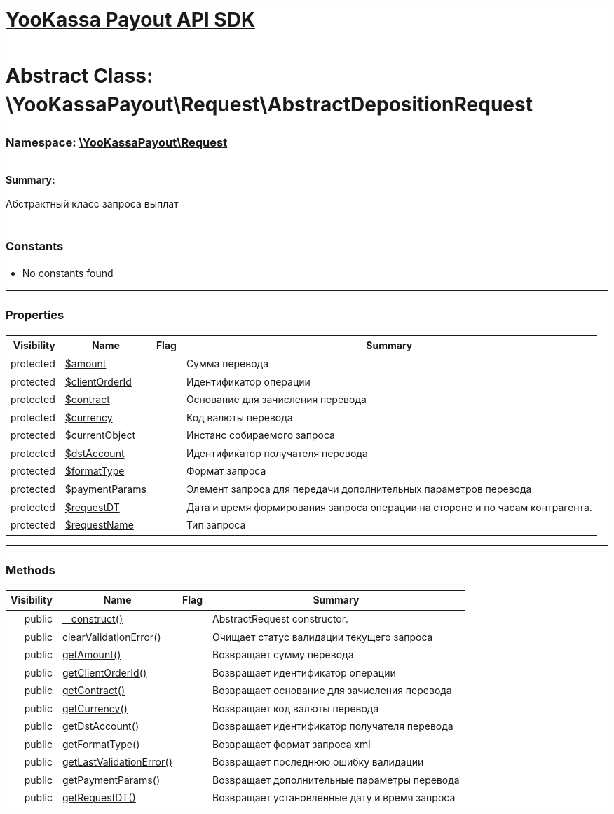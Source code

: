 # [YooKassa Payout API SDK](../home.md)

# Abstract Class: \YooKassaPayout\Request\AbstractDepositionRequest
### Namespace: [\YooKassaPayout\Request](../namespaces/yookassapayout-request.md)
---
**Summary:**

Абстрактный класс запроса выплат

---
### Constants
* No constants found
---
### Properties
| Visibility | Name | Flag | Summary |
| ----------:| ---- | ---- | ------- |
| protected | [$amount](../classes/YooKassaPayout-Request-AbstractDepositionRequest.md#property_amount) |  | Сумма перевода |
| protected | [$clientOrderId](../classes/YooKassaPayout-Request-AbstractRequest.md#property_clientOrderId) |  | Идентификатор операции |
| protected | [$contract](../classes/YooKassaPayout-Request-AbstractDepositionRequest.md#property_contract) |  | Основание для зачисления перевода |
| protected | [$currency](../classes/YooKassaPayout-Request-AbstractDepositionRequest.md#property_currency) |  | Код валюты перевода |
| protected | [$currentObject](../classes/YooKassaPayout-Request-AbstractRequest.md#property_currentObject) |  | Инстанс собираемого запроса |
| protected | [$dstAccount](../classes/YooKassaPayout-Request-AbstractDepositionRequest.md#property_dstAccount) |  | Идентификатор получателя перевода |
| protected | [$formatType](../classes/YooKassaPayout-Request-AbstractRequest.md#property_formatType) |  | Формат запроса |
| protected | [$paymentParams](../classes/YooKassaPayout-Request-AbstractDepositionRequest.md#property_paymentParams) |  | Элемент запроса для передачи дополнительных параметров перевода |
| protected | [$requestDT](../classes/YooKassaPayout-Request-AbstractRequest.md#property_requestDT) |  | Дата и время формирования запроса операции на стороне и по часам контрагента. |
| protected | [$requestName](../classes/YooKassaPayout-Request-AbstractRequest.md#property_requestName) |  | Тип запроса |
---
### Methods
| Visibility | Name | Flag | Summary |
| ----------:| ---- | ---- | ------- |
| public | [__construct()](../classes/YooKassaPayout-Request-AbstractRequest.md#method___construct) |  | AbstractRequest constructor. |
| public | [clearValidationError()](../classes/YooKassaPayout-Request-AbstractRequest.md#method_clearValidationError) |  | Очищает статус валидации текущего запроса |
| public | [getAmount()](../classes/YooKassaPayout-Request-AbstractDepositionRequest.md#method_getAmount) |  | Возвращает сумму перевода |
| public | [getClientOrderId()](../classes/YooKassaPayout-Request-AbstractRequest.md#method_getClientOrderId) |  | Возвращает идентификатор операции |
| public | [getContract()](../classes/YooKassaPayout-Request-AbstractDepositionRequest.md#method_getContract) |  | Возвращает основание для зачисления перевода |
| public | [getCurrency()](../classes/YooKassaPayout-Request-AbstractDepositionRequest.md#method_getCurrency) |  | Возвращает код валюты перевода |
| public | [getDstAccount()](../classes/YooKassaPayout-Request-AbstractDepositionRequest.md#method_getDstAccount) |  | Возвращает идентификатор получателя перевода |
| public | [getFormatType()](../classes/YooKassaPayout-Request-AbstractRequest.md#method_getFormatType) |  | Возвращает формат запроса xml|json |
| public | [getLastValidationError()](../classes/YooKassaPayout-Request-AbstractRequest.md#method_getLastValidationError) |  | Возвращает последнюю ошибку валидации |
| public | [getPaymentParams()](../classes/YooKassaPayout-Request-AbstractDepositionRequest.md#method_getPaymentParams) |  | Возвращает дополнительные параметры перевода |
| public | [getRequestDT()](../classes/YooKassaPayout-Request-AbstractRequest.md#method_getRequestDT) |  | Возвращает установленные дату и время запроса |